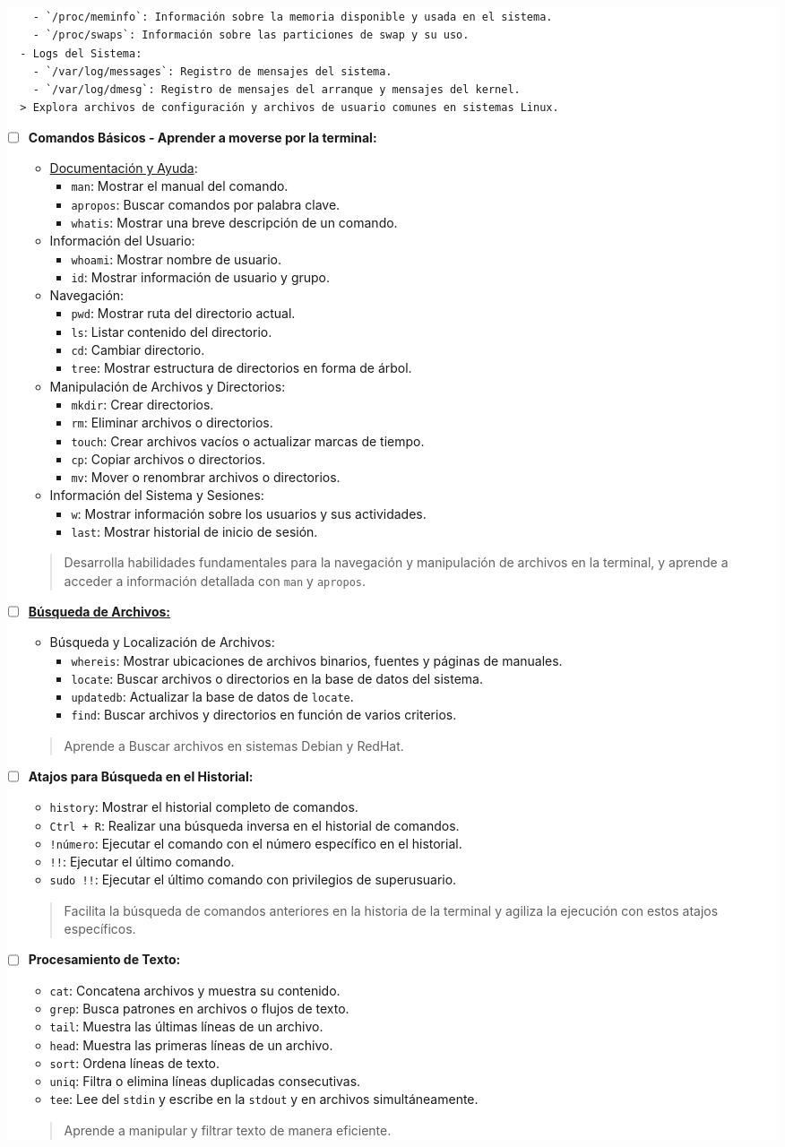         - `/proc/meminfo`: Información sobre la memoria disponible y usada en el sistema.
        - `/proc/swaps`: Información sobre las particiones de swap y su uso.
      - Logs del Sistema:
        - `/var/log/messages`: Registro de mensajes del sistema.
        - `/var/log/dmesg`: Registro de mensajes del arranque y mensajes del kernel.
      > Explora archivos de configuración y archivos de usuario comunes en sistemas Linux.

   - [ ] **Comandos Básicos - Aprender a moverse por la terminal:**
      - [Documentación y Ayuda](comandos_basicos/man.md):
        - `man`: Mostrar el manual del comando.
        - `apropos`: Buscar comandos por palabra clave.
        - `whatis`: Mostrar una breve descripción de un comando.
      - Información del Usuario:
        - `whoami`: Mostrar nombre de usuario.
        - `id`: Mostrar información de usuario y grupo.
      - Navegación:
        - `pwd`: Mostrar ruta del directorio actual.
        - `ls`: Listar contenido del directorio.
        - `cd`: Cambiar directorio.
        - `tree`: Mostrar estructura de directorios en forma de árbol.
      - Manipulación de Archivos y Directorios:
        - `mkdir`: Crear directorios.
        - `rm`: Eliminar archivos o directorios.
        - `touch`: Crear archivos vacíos o actualizar marcas de tiempo.
        - `cp`: Copiar archivos o directorios.
        - `mv`: Mover o renombrar archivos o directorios.
      - Información del Sistema y Sesiones:
        - `w`: Mostrar información sobre los usuarios y sus actividades.
        - `last`: Mostrar historial de inicio de sesión.
      > Desarrolla habilidades fundamentales para la navegación y manipulación de archivos en la terminal, y aprende a acceder a información detallada con `man` y `apropos`.

   - [ ] **[Búsqueda de Archivos:](./comandos_basicos/man.md#buscar-informacion-sobre-un-comando-especifico)**
      - Búsqueda y Localización de Archivos:
        - `whereis`: Mostrar ubicaciones de archivos binarios, fuentes y páginas de manuales.
        - `locate`: Buscar archivos o directorios en la base de datos del sistema.
        - `updatedb`: Actualizar la base de datos de `locate`.
        - `find`: Buscar archivos y directorios en función de varios criterios.
      > Aprende a Buscar archivos en sistemas Debian y RedHat.

   - [ ] **Atajos para Búsqueda en el Historial:**
      - `history`: Mostrar el historial completo de comandos.
      - `Ctrl + R`: Realizar una búsqueda inversa en el historial de comandos.
      - `!número`: Ejecutar el comando con el número específico en el historial.
      - `!!`: Ejecutar el último comando.
      - `sudo !!`: Ejecutar el último comando con privilegios de superusuario.
      > Facilita la búsqueda de comandos anteriores en la historia de la terminal y agiliza la ejecución con estos atajos específicos.

   - [ ] **Procesamiento de Texto:**
      - `cat`: Concatena archivos y muestra su contenido.
      - `grep`: Busca patrones en archivos o flujos de texto.
      - `tail`: Muestra las últimas líneas de un archivo.
      - `head`: Muestra las primeras líneas de un archivo.
      - `sort`: Ordena líneas de texto.
      - `uniq`: Filtra o elimina líneas duplicadas consecutivas.
      - `tee`: Lee del `stdin` y escribe en la `stdout` y en archivos simultáneamente.
      > Aprende a manipular y filtrar texto de manera eficiente.
